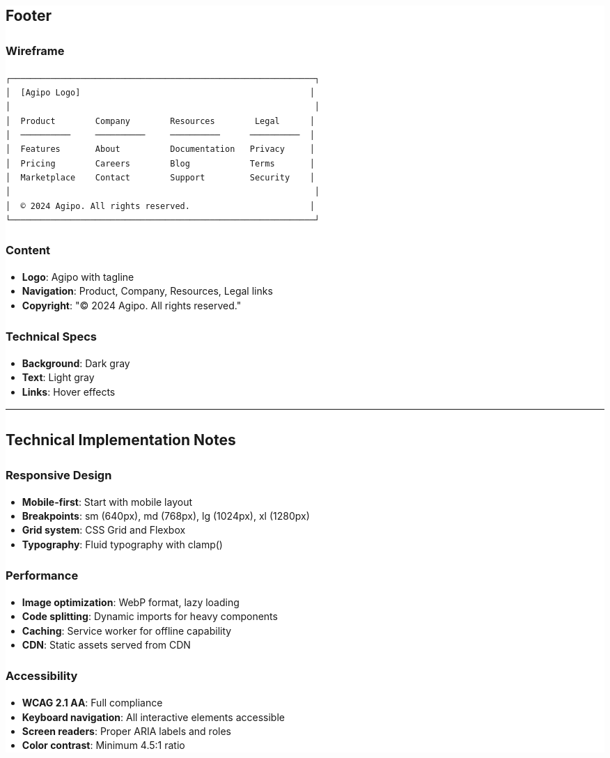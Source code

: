 
## Footer

### Wireframe
```
┌─────────────────────────────────────────────────────────────┐
│  [Agipo Logo]                                              │
│                                                             │
│  Product        Company        Resources        Legal      │
│  ──────────     ──────────     ──────────      ──────────  │
│  Features       About          Documentation   Privacy     │
│  Pricing        Careers        Blog            Terms       │
│  Marketplace    Contact        Support         Security    │
│                                                             │
│  © 2024 Agipo. All rights reserved.                        │
└─────────────────────────────────────────────────────────────┘
```

### Content
- **Logo**: Agipo with tagline
- **Navigation**: Product, Company, Resources, Legal links
- **Copyright**: "© 2024 Agipo. All rights reserved."

### Technical Specs
- **Background**: Dark gray
- **Text**: Light gray
- **Links**: Hover effects

---

## Technical Implementation Notes

### Responsive Design
- **Mobile-first**: Start with mobile layout
- **Breakpoints**: sm (640px), md (768px), lg (1024px), xl (1280px)
- **Grid system**: CSS Grid and Flexbox
- **Typography**: Fluid typography with clamp()

### Performance
- **Image optimization**: WebP format, lazy loading
- **Code splitting**: Dynamic imports for heavy components
- **Caching**: Service worker for offline capability
- **CDN**: Static assets served from CDN

### Accessibility
- **WCAG 2.1 AA**: Full compliance
- **Keyboard navigation**: All interactive elements accessible
- **Screen readers**: Proper ARIA labels and roles
- **Color contrast**: Minimum 4.5:1 ratio
